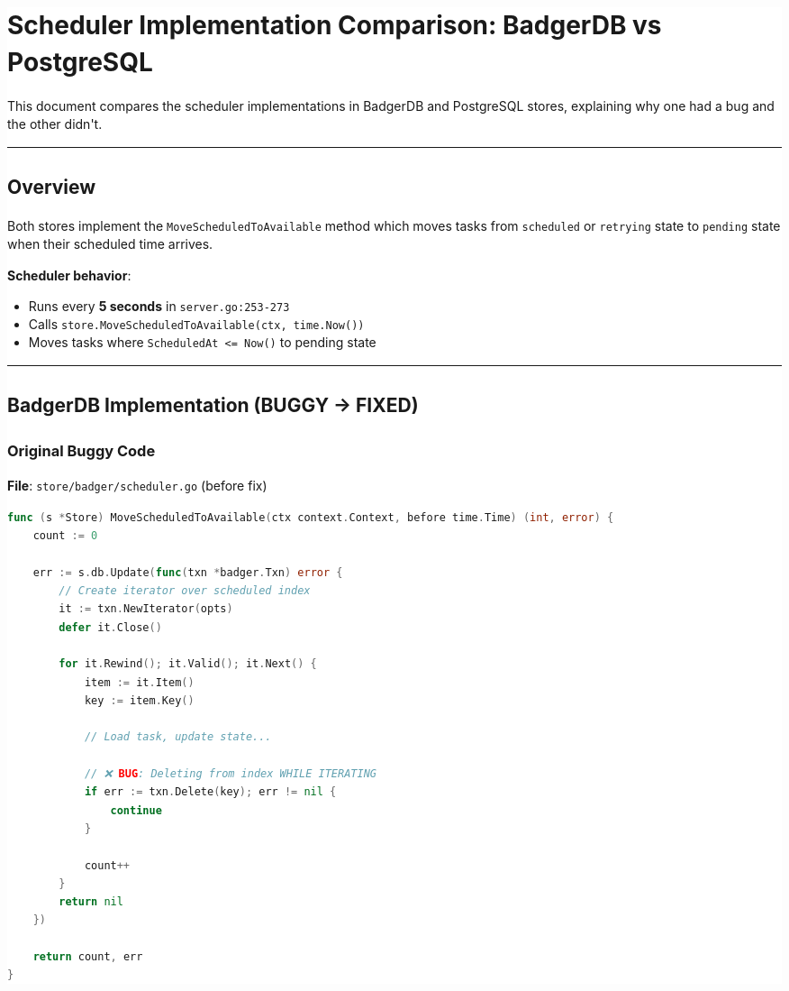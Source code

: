 # Scheduler Implementation Comparison: BadgerDB vs PostgreSQL

This document compares the scheduler implementations in BadgerDB and PostgreSQL stores, explaining why one had a bug and the other didn't.

---

## Overview

Both stores implement the `MoveScheduledToAvailable` method which moves tasks from `scheduled` or `retrying` state to `pending` state when their scheduled time arrives.

**Scheduler behavior**:
- Runs every **5 seconds** in `server.go:253-273`
- Calls `store.MoveScheduledToAvailable(ctx, time.Now())`
- Moves tasks where `ScheduledAt <= Now()` to pending state

---

## BadgerDB Implementation (BUGGY → FIXED)

### Original Buggy Code

**File**: `store/badger/scheduler.go` (before fix)

```go
func (s *Store) MoveScheduledToAvailable(ctx context.Context, before time.Time) (int, error) {
    count := 0

    err := s.db.Update(func(txn *badger.Txn) error {
        // Create iterator over scheduled index
        it := txn.NewIterator(opts)
        defer it.Close()

        for it.Rewind(); it.Valid(); it.Next() {
            item := it.Item()
            key := item.Key()

            // Load task, update state...

            // ❌ BUG: Deleting from index WHILE ITERATING
            if err := txn.Delete(key); err != nil {
                continue
            }

            count++
        }
        return nil
    })

    return count, err
}
```
